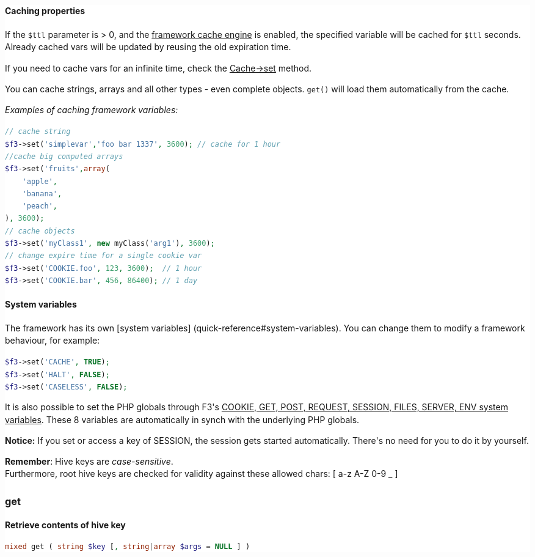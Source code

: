 #### Caching properties

If the `$ttl` parameter is > 0, and the [framework cache engine](cache) is enabled, the specified variable will be cached for `$ttl` seconds. Already cached vars will be updated by reusing the old expiration time.

If you need to cache vars for an infinite time, check the [Cache->set](cache#set) method.

You can cache strings, arrays and all other types - even complete objects. `get()` will load them automatically from the cache.

*Examples of caching framework variables:*

```php
// cache string
$f3->set('simplevar','foo bar 1337', 3600); // cache for 1 hour
//cache big computed arrays
$f3->set('fruits',array(
    'apple',
    'banana',
    'peach',
), 3600);
// cache objects
$f3->set('myClass1', new myClass('arg1'), 3600);
// change expire time for a single cookie var
$f3->set('COOKIE.foo', 123, 3600);  // 1 hour
$f3->set('COOKIE.bar', 456, 86400); // 1 day
```

#### System variables

The framework has its own [system variables] (quick-reference#system-variables). You can change them to modify a framework behaviour, for example:

```php
$f3->set('CACHE', TRUE);
$f3->set('HALT', FALSE);
$f3->set('CASELESS', FALSE);
```

It is also possible to set the PHP globals through F3's [COOKIE, GET, POST, REQUEST, SESSION, FILES, SERVER, ENV system variables](quick-reference#cookie,-get,-post,-request,-session,-files,-server,-env). These 8 variables are automatically in synch with the underlying PHP globals.

<div class="alert alert-info"><strong>Notice:</strong> If you set or access a key of SESSION, the session gets started automatically. There's no need for you to do it by yourself.</div>

**Remember**: Hive keys are _case-sensitive_.<br/>Furthermore, root hive keys are checked for validity against these allowed chars: [&nbsp;a-z&nbsp;A-Z&nbsp;0-9&nbsp;_&nbsp;]

### get

**Retrieve contents of hive key**

```php
mixed get ( string $key [, string|array $args = NULL ] )
```
